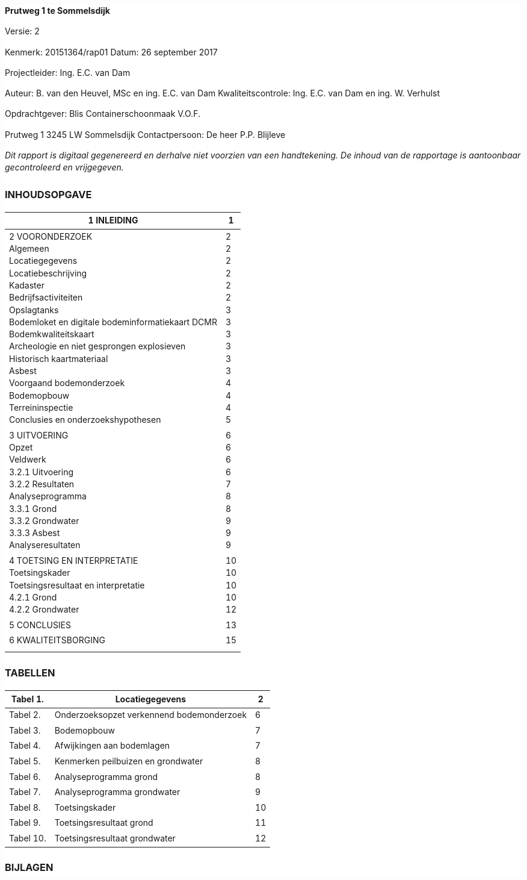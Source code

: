 **Prutweg 1 te Sommelsdijk**

Versie: 2

Kenmerk: 20151364/rap01 Datum: 26 september 2017

Projectleider: Ing. E.C. van Dam

Auteur: B. van den Heuvel, MSc en ing. E.C. van Dam Kwaliteitscontrole: Ing. E.C. van Dam en ing. W. Verhulst

Opdrachtgever: Blis Containerschoonmaak V.O.F.

Prutweg 1 3245 LW Sommelsdijk Contactpersoon: De heer P.P. Blijleve

*Dit rapport is digitaal gegenereerd en derhalve niet voorzien van een handtekening. De inhoud van de rapportage is aantoonbaar gecontroleerd en vrijgegeven.*

### **INHOUDSOPGAVE**

| 1 INLEIDING                                                                                                                                                                                                                                                                                                                                                                                    | 1                                                                            |
|------------------------------------------------------------------------------------------------------------------------------------------------------------------------------------------------------------------------------------------------------------------------------------------------------------------------------------------------------------------------------------------------|------------------------------------------------------------------------------|
| 2 VOORONDERZOEK<br>Algemeen<br>Locatiegegevens<br>Locatiebeschrijving<br>Kadaster<br>Bedrijfsactiviteiten<br>Opslagtanks<br>Bodemloket en digitale bodeminformatiekaart DCMR<br>Bodemkwaliteitskaart<br>Archeologie en niet gesprongen explosieven<br>Historisch kaartmateriaal<br>Asbest<br>Voorgaand bodemonderzoek<br>Bodemopbouw<br>Terreininspectie<br>Conclusies en onderzoekshypothesen | 2<br>2<br>2<br>2<br>2<br>2<br>3<br>3<br>3<br>3<br>3<br>3<br>4<br>4<br>4<br>5 |
| 3 UITVOERING<br>Opzet<br>Veldwerk<br>3.2.1 Uitvoering<br>3.2.2 Resultaten<br>Analyseprogramma<br>3.3.1 Grond<br>3.3.2 Grondwater<br>3.3.3 Asbest<br>Analyseresultaten                                                                                                                                                                                                                          | 6<br>6<br>6<br>6<br>7<br>8<br>8<br>9<br>9<br>9                               |
| 4 TOETSING EN INTERPRETATIE<br>Toetsingskader<br>Toetsingsresultaat en interpretatie<br>4.2.1 Grond<br>4.2.2 Grondwater                                                                                                                                                                                                                                                                        | 10<br>10<br>10<br>10<br>12                                                   |
| 5 CONCLUSIES                                                                                                                                                                                                                                                                                                                                                                                   | 13                                                                           |
| 6 KWALITEITSBORGING                                                                                                                                                                                                                                                                                                                                                                            | 15                                                                           |
|                                                                                                                                                                                                                                                                                                                                                                                                |                                                                              |

### **TABELLEN**

| Tabel 1.  | Locatiegegevens                           | 2  |
|-----------|-------------------------------------------|----|
| Tabel 2.  | Onderzoeksopzet verkennend bodemonderzoek | 6  |
| Tabel 3.  | Bodemopbouw                               | 7  |
| Tabel 4.  | Afwijkingen aan bodemlagen                | 7  |
| Tabel 5.  | Kenmerken peilbuizen en grondwater        | 8  |
| Tabel 6.  | Analyseprogramma grond                    | 8  |
| Tabel 7.  | Analyseprogramma grondwater               | 9  |
| Tabel 8.  | Toetsingskader                            | 10 |
| Tabel 9.  | Toetsingsresultaat grond                  | 11 |
| Tabel 10. | Toetsingsresultaat grondwater             | 12 |

### **BIJLAGEN**
